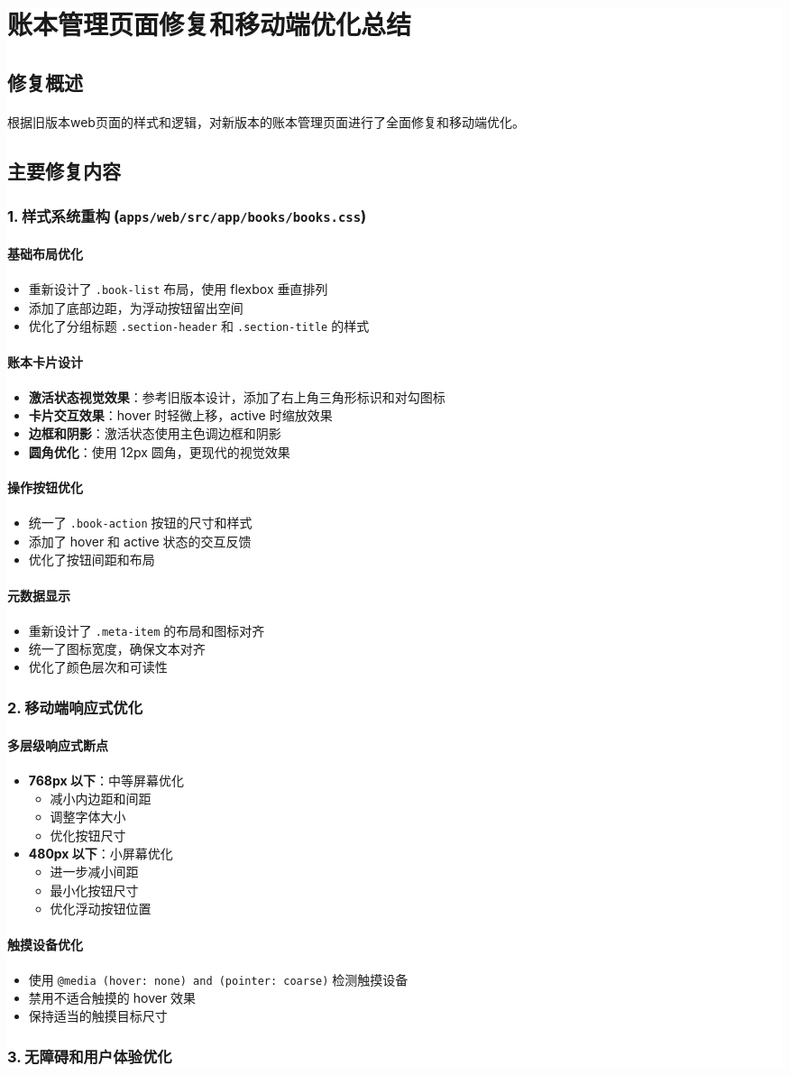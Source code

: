 # 账本管理页面修复和移动端优化总结

## 修复概述

根据旧版本web页面的样式和逻辑，对新版本的账本管理页面进行了全面修复和移动端优化。

## 主要修复内容

### 1. 样式系统重构 (`apps/web/src/app/books/books.css`)

#### 基础布局优化
- 重新设计了 `.book-list` 布局，使用 flexbox 垂直排列
- 添加了底部边距，为浮动按钮留出空间
- 优化了分组标题 `.section-header` 和 `.section-title` 的样式

#### 账本卡片设计
- **激活状态视觉效果**：参考旧版本设计，添加了右上角三角形标识和对勾图标
- **卡片交互效果**：hover 时轻微上移，active 时缩放效果
- **边框和阴影**：激活状态使用主色调边框和阴影
- **圆角优化**：使用 12px 圆角，更现代的视觉效果

#### 操作按钮优化
- 统一了 `.book-action` 按钮的尺寸和样式
- 添加了 hover 和 active 状态的交互反馈
- 优化了按钮间距和布局

#### 元数据显示
- 重新设计了 `.meta-item` 的布局和图标对齐
- 统一了图标宽度，确保文本对齐
- 优化了颜色层次和可读性

### 2. 移动端响应式优化

#### 多层级响应式断点
- **768px 以下**：中等屏幕优化
  - 减小内边距和间距
  - 调整字体大小
  - 优化按钮尺寸
- **480px 以下**：小屏幕优化
  - 进一步减小间距
  - 最小化按钮尺寸
  - 优化浮动按钮位置

#### 触摸设备优化
- 使用 `@media (hover: none) and (pointer: coarse)` 检测触摸设备
- 禁用不适合触摸的 hover 效果
- 保持适当的触摸目标尺寸

### 3. 无障碍和用户体验优化
